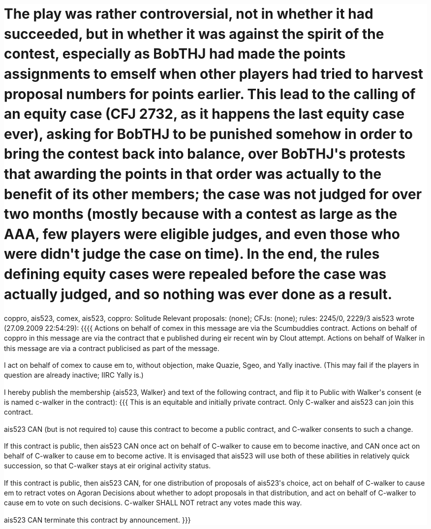 The play was rather controversial, not in whether it had succeeded,
but in whether it was against the spirit of the contest, especially as
BobTHJ had made the points assignments to emself when other players
had tried to harvest proposal numbers for points earlier. This lead to
the calling of an equity case (CFJ 2732, as it happens the last equity
case ever), asking for BobTHJ to be punished somehow in order to bring
the contest back into balance, over BobTHJ's protests that awarding
the points in that order was actually to the benefit of its other
members; the case was not judged for over two months (mostly because
with a contest as large as the AAA, few players were eligible judges,
and even those who were didn't judge the case on time). In the end,
the rules defining equity cases were repealed before the case was
actually judged, and so nothing was ever done as a result.
===
coppro, ais523, comex, ais523, coppro: Solitude
Relevant proposals: (none); CFJs: (none); rules: 2245/0, 2229/3
ais523 wrote (27.09.2009 22:54:29):
\{{{{
Actions on behalf of comex in this message are via the Scumbuddies
contract.
Actions on behalf of coppro in this message are via the contract that e
published during eir recent win by Clout attempt.
Actions on behalf of Walker in this message are via a contract
publicised as part of the message.

I act on behalf of comex to cause em to, without objection, make Quazie,
Sgeo, and Yally inactive. (This may fail if the players in question are
already inactive; IIRC Yally is.)

I hereby publish the membership {ais523, Walker} and text of the
following contract, and flip it to Public with Walker's consent (e is
named c-walker in the contract):
\{{{
This is an equitable and initially private contract. Only C-walker and
ais523 can join this contract.

ais523 CAN (but is not required to) cause this contract to become a
public contract, and C-walker consents to such a change.

If this contract is public, then ais523 CAN once act on behalf of
C-walker to cause em to become inactive, and CAN once act on behalf of
C-walker to cause em to become active. It is envisaged that ais523 will
use both of these abilities in relatively quick succession, so that
C-walker stays at eir original activity status.

If this contract is public, then ais523 CAN, for one distribution of
proposals of ais523's choice, act on behalf of C-walker to cause em to
retract votes on Agoran Decisions about whether to adopt proposals in
that distribution, and act on behalf of C-walker to cause em to vote on
such decisions. C-walker SHALL NOT retract any votes made this way.

ais523 CAN terminate this contract by announcement.
}}}
